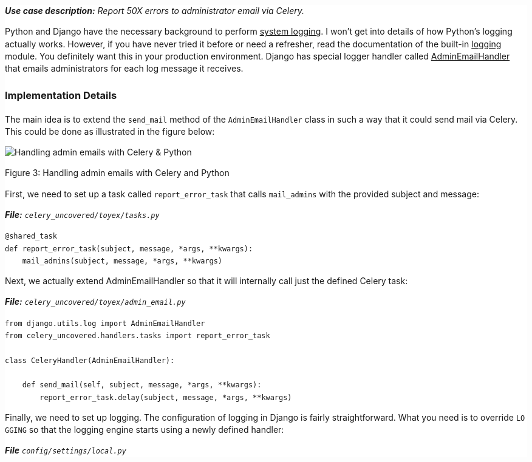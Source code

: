 _**Use case description:** Report 50X errors to administrator email via Celery._

Python and Django have the necessary background to
perform [system logging](https://docs.djangoproject.com/en/1.11/topics/logging/). I won’t get into details of how
Python’s logging actually works. However, if you have never tried it before or need a refresher, read the documentation
of the built-in [logging](https://docs.python.org/3/library/logging.html#module-logging) module. You definitely want
this in your production environment. Django has special logger handler
called [AdminEmailHandler](https://docs.djangoproject.com/en/1.11/topics/logging/#django.utils.log.AdminEmailHandler)
that emails administrators for each log message it receives.

### Implementation Details

The main idea is to extend the `send_mail` method of the `AdminEmailHandler` class in such a way that it could send mail
via Celery. This could be done as illustrated in the figure below:

![Handling admin emails with Celery & Python](https://bs-uploads.toptal.io/blackfish-uploads/uploaded_file/file/191392/image-1582290981466-9eae5ca603feade15f5ae2ca77d38634.png)

Figure 3: Handling admin emails with Celery and Python

First, we need to set up a task called `report_error_task` that calls `mail_admins` with the provided subject and
message:

_**File:** `celery_uncovered/toyex/tasks.py`_

```
@shared_task
def report_error_task(subject, message, *args, **kwargs):
    mail_admins(subject, message, *args, **kwargs)
```

Next, we actually extend AdminEmailHandler so that it will internally call just the defined Celery task:

_**File:** `celery_uncovered/toyex/admin_email.py`_

```
from django.utils.log import AdminEmailHandler
from celery_uncovered.handlers.tasks import report_error_task

class CeleryHandler(AdminEmailHandler):

    def send_mail(self, subject, message, *args, **kwargs):
        report_error_task.delay(subject, message, *args, **kwargs)
```

Finally, we need to set up logging. The configuration of logging in Django is fairly straightforward. What you need is
to override `LOGGING` so that the logging engine starts using a newly defined handler:

_**File** `config/settings/local.py`_
